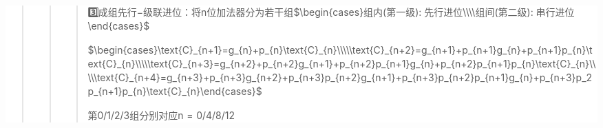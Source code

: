 > > > **3️⃣**成组先行$-$级联进位：将$\text{n}$位加法器分为若干组$\begin{cases}组内(第一级): 先行进位\\\\组间(第二级): 串行进位\end{cases}$​
> > >
> > > $\begin{cases}\text{C}_{n+1}=g_{n}+p_{n}\text{C}_{n}\\\\\text{C}_{n+2}=g_{n+1}+p_{n+1}g_{n}+p_{n+1}p_{n}\text{C}_{n}\\\\\text{C}_{n+3}=g_{n+2}+p_{n+2}g_{n+1}+p_{n+2}p_{n+1}g_{n}+p_{n+2}p_{n+1}p_{n}\text{C}_{n}\\\\\text{C}_{n+4}=g_{n+3}+p_{n+3}g_{n+2}+p_{n+3}p_{n+2}g_{n+1}+p_{n+3}p_{n+2}p_{n+1}g_{n}+p_{n+3}p_2p_{n+1}p_{n}\text{C}_{n}\end{cases}$
> > >
> > > 第$0/1/2/3$组分别对应$\text{n}=0/4/8/12$
> > >
